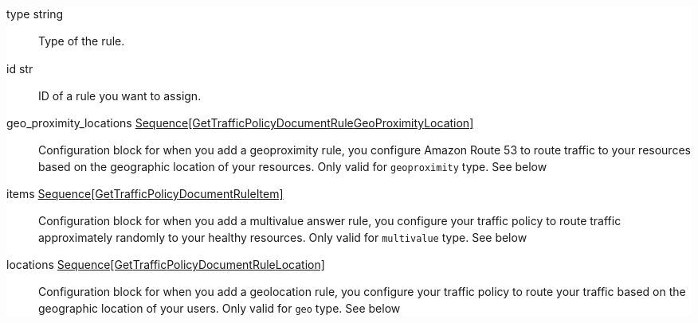 <a data-swiftype-name="resource-property" data-swiftype-type="text" href="#type_nodejs" style="color: inherit; text-decoration: inherit;">type</a>
</span>
        <span class="property-indicator"></span>
        <span class="property-type">string</span>
    </dt>
    <dd><p>Type of the rule.</p>
</dd></dl>
</pulumi-choosable>
</div>

<div>
<pulumi-choosable type="language" values="python">
<dl class="resources-properties"><dt class="property-required"
            title="Required">
        <span id="id_python">
<a data-swiftype-name="resource-property" data-swiftype-type="text" href="#id_python" style="color: inherit; text-decoration: inherit;">id</a>
</span>
        <span class="property-indicator"></span>
        <span class="property-type">str</span>
    </dt>
    <dd><p>ID of a rule you want to assign.</p>
</dd><dt class="property-optional"
            title="Optional">
        <span id="geo_proximity_locations_python">
<a data-swiftype-name="resource-property" data-swiftype-type="text" href="#geo_proximity_locations_python" style="color: inherit; text-decoration: inherit;">geo_<wbr>proximity_<wbr>locations</a>
</span>
        <span class="property-indicator"></span>
        <span class="property-type"><a href="#gettrafficpolicydocumentrulegeoproximitylocation">Sequence[Get<wbr>Traffic<wbr>Policy<wbr>Document<wbr>Rule<wbr>Geo<wbr>Proximity<wbr>Location]</a></span>
    </dt>
    <dd><p>Configuration block for when you add a geoproximity rule, you configure Amazon Route 53 to route traffic to your resources based on the geographic location of your resources. Only valid for <code>geoproximity</code> type. See below</p>
</dd><dt class="property-optional"
            title="Optional">
        <span id="items_python">
<a data-swiftype-name="resource-property" data-swiftype-type="text" href="#items_python" style="color: inherit; text-decoration: inherit;">items</a>
</span>
        <span class="property-indicator"></span>
        <span class="property-type"><a href="#gettrafficpolicydocumentruleitem">Sequence[Get<wbr>Traffic<wbr>Policy<wbr>Document<wbr>Rule<wbr>Item]</a></span>
    </dt>
    <dd><p>Configuration block for when you add a multivalue answer rule, you configure your traffic policy to route traffic approximately randomly to your healthy resources.  Only valid for <code>multivalue</code> type. See below</p>
</dd><dt class="property-optional"
            title="Optional">
        <span id="locations_python">
<a data-swiftype-name="resource-property" data-swiftype-type="text" href="#locations_python" style="color: inherit; text-decoration: inherit;">locations</a>
</span>
        <span class="property-indicator"></span>
        <span class="property-type"><a href="#gettrafficpolicydocumentrulelocation">Sequence[Get<wbr>Traffic<wbr>Policy<wbr>Document<wbr>Rule<wbr>Location]</a></span>
    </dt>
    <dd><p>Configuration block for when you add a geolocation rule, you configure your traffic policy to route your traffic based on the geographic location of your users.  Only valid for <code>geo</code> type. See below</p>
</dd><dt class="property-optional"
            title="Optional">